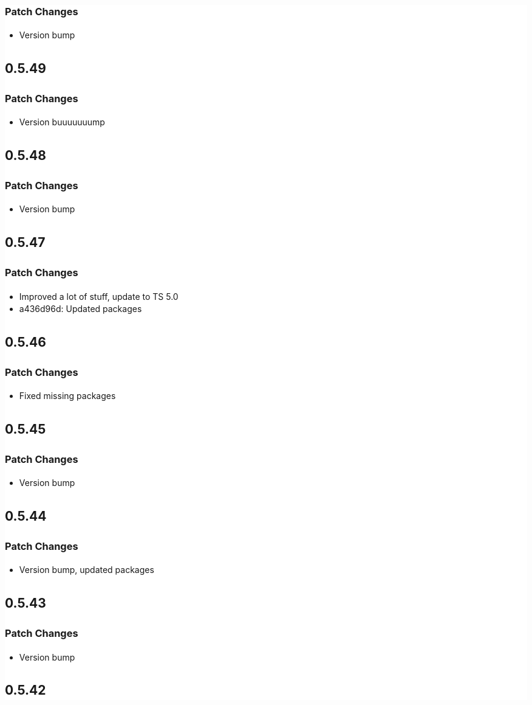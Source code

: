 ### Patch Changes

- Version bump

## 0.5.49

### Patch Changes

- Version buuuuuuump

## 0.5.48

### Patch Changes

- Version bump

## 0.5.47

### Patch Changes

- Improved a lot of stuff, update to TS 5.0
- a436d96d: Updated packages

## 0.5.46

### Patch Changes

- Fixed missing packages

## 0.5.45

### Patch Changes

- Version bump

## 0.5.44

### Patch Changes

- Version bump, updated packages

## 0.5.43

### Patch Changes

- Version bump

## 0.5.42
